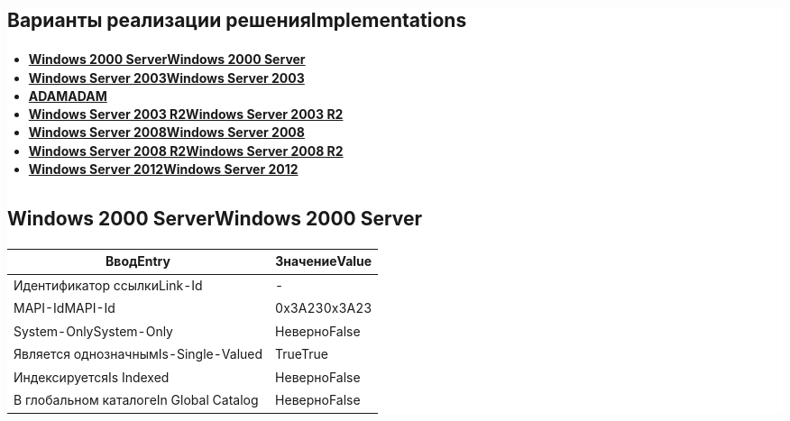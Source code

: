 

## <a name="implementations"></a><span data-ttu-id="0f7b5-124">Варианты реализации решения</span><span class="sxs-lookup"><span data-stu-id="0f7b5-124">Implementations</span></span>

-   [<span data-ttu-id="0f7b5-125">**Windows 2000 Server**</span><span class="sxs-lookup"><span data-stu-id="0f7b5-125">**Windows 2000 Server**</span></span>](#windows-2000-server)
-   [<span data-ttu-id="0f7b5-126">**Windows Server 2003**</span><span class="sxs-lookup"><span data-stu-id="0f7b5-126">**Windows Server 2003**</span></span>](#windows-server-2003)
-   [<span data-ttu-id="0f7b5-127">**ADAM**</span><span class="sxs-lookup"><span data-stu-id="0f7b5-127">**ADAM**</span></span>](#adam)
-   [<span data-ttu-id="0f7b5-128">**Windows Server 2003 R2**</span><span class="sxs-lookup"><span data-stu-id="0f7b5-128">**Windows Server 2003 R2**</span></span>](#windows-server-2003-r2)
-   [<span data-ttu-id="0f7b5-129">**Windows Server 2008**</span><span class="sxs-lookup"><span data-stu-id="0f7b5-129">**Windows Server 2008**</span></span>](#windows-server-2008)
-   [<span data-ttu-id="0f7b5-130">**Windows Server 2008 R2**</span><span class="sxs-lookup"><span data-stu-id="0f7b5-130">**Windows Server 2008 R2**</span></span>](#windows-server-2008-r2)
-   [<span data-ttu-id="0f7b5-131">**Windows Server 2012**</span><span class="sxs-lookup"><span data-stu-id="0f7b5-131">**Windows Server 2012**</span></span>](#windows-server-2012)

## <a name="windows-2000-server"></a><span data-ttu-id="0f7b5-132">Windows 2000 Server</span><span class="sxs-lookup"><span data-stu-id="0f7b5-132">Windows 2000 Server</span></span>



| <span data-ttu-id="0f7b5-133">Ввод</span><span class="sxs-lookup"><span data-stu-id="0f7b5-133">Entry</span></span> | <span data-ttu-id="0f7b5-134">Значение</span><span class="sxs-lookup"><span data-stu-id="0f7b5-134">Value</span></span> |
|------------------------|-----------------------------------------------------------------------------------------------------------------------------------------------------------------------------------------------------------------------------------------------------------------------------------------------------------------|
| <span data-ttu-id="0f7b5-135">Идентификатор ссылки</span><span class="sxs-lookup"><span data-stu-id="0f7b5-135">Link-Id</span></span>                | \-                                                                                                                                                                                                                                                                                                              |
| <span data-ttu-id="0f7b5-136">MAPI-Id</span><span class="sxs-lookup"><span data-stu-id="0f7b5-136">MAPI-Id</span></span>                | <span data-ttu-id="0f7b5-137">0x3A23</span><span class="sxs-lookup"><span data-stu-id="0f7b5-137">0x3A23</span></span>                                                                                                                                                                                                                                                                                                          |
| <span data-ttu-id="0f7b5-138">System-Only</span><span class="sxs-lookup"><span data-stu-id="0f7b5-138">System-Only</span></span>            | <span data-ttu-id="0f7b5-139">Неверно</span><span class="sxs-lookup"><span data-stu-id="0f7b5-139">False</span></span>                                                                                                                                                                                                                                                                                                           |
| <span data-ttu-id="0f7b5-140">Является однозначным</span><span class="sxs-lookup"><span data-stu-id="0f7b5-140">Is-Single-Valued</span></span>       | <span data-ttu-id="0f7b5-141">True</span><span class="sxs-lookup"><span data-stu-id="0f7b5-141">True</span></span>                                                                                                                                                                                                                                                                                                            |
| <span data-ttu-id="0f7b5-142">Индексируется</span><span class="sxs-lookup"><span data-stu-id="0f7b5-142">Is Indexed</span></span>             | <span data-ttu-id="0f7b5-143">Неверно</span><span class="sxs-lookup"><span data-stu-id="0f7b5-143">False</span></span>                                                                                                                                                                                                                                                                                                           |
| <span data-ttu-id="0f7b5-144">В глобальном каталоге</span><span class="sxs-lookup"><span data-stu-id="0f7b5-144">In Global Catalog</span></span>      | <span data-ttu-id="0f7b5-145">Неверно</span><span class="sxs-lookup"><span data-stu-id="0f7b5-145">False</span></span>                                                                                                                                                                                                                                                                                                           |